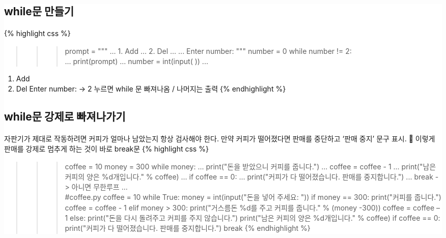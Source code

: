 ##  while문 만들기
{% highlight css %}
>>> prompt = """
... 1. Add
... 2. Del
... 
...   Enter number: """
>>> number = 0
>>> while number != 2:  
...     print(prompt)
...     number = int(input(  ))
...       
1. Add
2. Del
Enter number:  -> 2 누르면 while 문 빠져나옴 / 나머지는 출력
{% endhighlight %}

## while문 강제로 빠져나가기
자판기가 제대로 작동하려면 커피가 얼마나 남았는지 항상 검사해야 한다. 
만약 커피가 떨어졌다면 판매를 중단하고 ‘판매 중지’ 문구 표시.
	이렇게 판매를 강제로 멈추게 하는 것이 바로 break문
{% highlight css %}
>>> coffee = 10
>>> money = 300
>>> while money:
...     print("돈을 받았으니 커피를 줍니다.")
...     coffee = coffee - 1
...     print("남은 커피의 양은 %d개입니다." % coffee)
...     if coffee == 0:
...         print("커피가 다 떨어졌습니다. 판매를 중지합니다.")
...         break -> 아니면 무한루프
...       
#coffee.py
coffee = 10 
while True:
      money = int(input("돈을 넣어 주세요: "))
      if money == 300:
          print("커피를 줍니다.") 
          coffee = coffee - 1
      elif money > 300:
          print("거스름돈 %d를 주고 커피를 줍니다." % (money -300))
          coffee = coffee – 1
else:
          print("돈을 다시 돌려주고 커피를 주지 않습니다.")
          print("남은 커피의 양은 %d개입니다." % coffee)
      if coffee == 0:
          print("커피가 다 떨어졌습니다. 판매를 중지합니다.")
          break 
{% endhighlight %}
